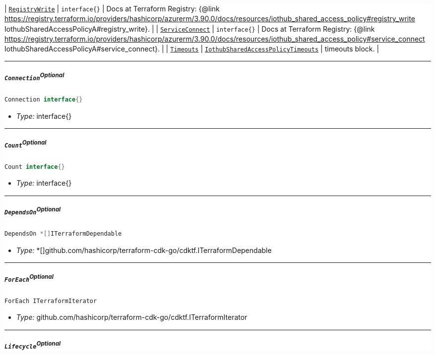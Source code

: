 | <code><a href="#@cdktf/provider-azurerm.iothubSharedAccessPolicy.IothubSharedAccessPolicyAConfig.property.registryWrite">RegistryWrite</a></code> | <code>interface{}</code> | Docs at Terraform Registry: {@link https://registry.terraform.io/providers/hashicorp/azurerm/3.90.0/docs/resources/iothub_shared_access_policy#registry_write IothubSharedAccessPolicyA#registry_write}. |
| <code><a href="#@cdktf/provider-azurerm.iothubSharedAccessPolicy.IothubSharedAccessPolicyAConfig.property.serviceConnect">ServiceConnect</a></code> | <code>interface{}</code> | Docs at Terraform Registry: {@link https://registry.terraform.io/providers/hashicorp/azurerm/3.90.0/docs/resources/iothub_shared_access_policy#service_connect IothubSharedAccessPolicyA#service_connect}. |
| <code><a href="#@cdktf/provider-azurerm.iothubSharedAccessPolicy.IothubSharedAccessPolicyAConfig.property.timeouts">Timeouts</a></code> | <code><a href="#@cdktf/provider-azurerm.iothubSharedAccessPolicy.IothubSharedAccessPolicyTimeouts">IothubSharedAccessPolicyTimeouts</a></code> | timeouts block. |

---

##### `Connection`<sup>Optional</sup> <a name="Connection" id="@cdktf/provider-azurerm.iothubSharedAccessPolicy.IothubSharedAccessPolicyAConfig.property.connection"></a>

```go
Connection interface{}
```

- *Type:* interface{}

---

##### `Count`<sup>Optional</sup> <a name="Count" id="@cdktf/provider-azurerm.iothubSharedAccessPolicy.IothubSharedAccessPolicyAConfig.property.count"></a>

```go
Count interface{}
```

- *Type:* interface{}

---

##### `DependsOn`<sup>Optional</sup> <a name="DependsOn" id="@cdktf/provider-azurerm.iothubSharedAccessPolicy.IothubSharedAccessPolicyAConfig.property.dependsOn"></a>

```go
DependsOn *[]ITerraformDependable
```

- *Type:* *[]github.com/hashicorp/terraform-cdk-go/cdktf.ITerraformDependable

---

##### `ForEach`<sup>Optional</sup> <a name="ForEach" id="@cdktf/provider-azurerm.iothubSharedAccessPolicy.IothubSharedAccessPolicyAConfig.property.forEach"></a>

```go
ForEach ITerraformIterator
```

- *Type:* github.com/hashicorp/terraform-cdk-go/cdktf.ITerraformIterator

---

##### `Lifecycle`<sup>Optional</sup> <a name="Lifecycle" id="@cdktf/provider-azurerm.iothubSharedAccessPolicy.IothubSharedAccessPolicyAConfig.property.lifecycle"></a>
